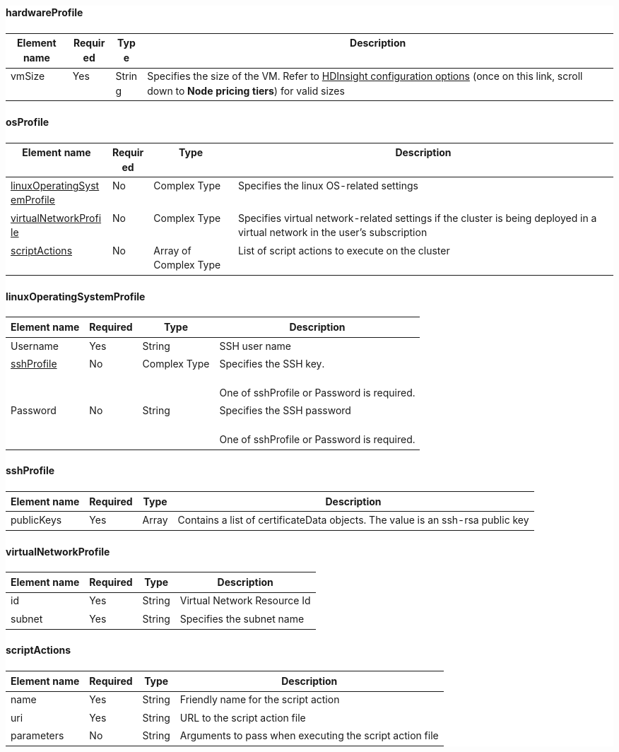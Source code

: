 ####  <a name="bk_hardwareprof_adls"></a> hardwareProfile  
  
|Element name|Required|Type|Description|  
|------------------|--------------|----------|-----------------|  
|vmSize|Yes|String|Specifies the size of the VM. Refer to [HDInsight configuration options](https://azure.microsoft.com/en-us/documentation/articles/hdinsight-hadoop-provision-linux-clusters/#basic-configuration-options) (once on this link, scroll down to **Node pricing tiers**) for valid sizes|  
  
####  <a name="bk_osprof_adls"></a> osProfile  
  
|Element name|Required|Type|Description|  
|------------------|--------------|----------|-----------------|  
|[linuxOperatingSystemProfile](#bk_linuxop_adls)|No|Complex  Type|Specifies the linux OS-related settings|  
|[virtualNetworkProfile](#bk_virtualnet_adls)|No|Complex  Type|Specifies virtual network-related settings if the cluster is being deployed in a virtual network in the user’s subscription|  
|[scriptActions](#bk_scriptactions_adls)|No|Array of Complex Type|List of script actions to execute on the cluster|  
  
####  <a name="bk_linuxop_adls"></a> linuxOperatingSystemProfile  
  
|Element name|Required|Type|Description|  
|------------------|--------------|----------|-----------------|  
|Username|Yes|String|SSH user name|  
|[sshProfile](#bk_sshprofile_adls)|No|Complex Type|Specifies the SSH key.<br /><br /> One of sshProfile or Password is required.|  
|Password|No|String|Specifies the SSH password<br /><br /> One of sshProfile or Password is required.|  
  
####  <a name="bk_sshprofile_adls"></a> sshProfile  
  
|Element name|Required|Type|Description|  
|------------------|--------------|----------|-----------------|  
|publicKeys|Yes|Array|Contains a list of certificateData objects. The value is an ssh-rsa public key|  
  
  
####  <a name="bk_virtualnet_adls"></a> virtualNetworkProfile  
  
|Element name|Required|Type|Description|  
|------------------|--------------|----------|-----------------|  
|id|Yes|String|Virtual Network Resource Id|  
|subnet|Yes|String|Specifies the subnet name|  
  
####  <a name="bk_scriptactions_adls"></a> scriptActions  
  
|Element name|Required|Type|Description|  
|------------------|--------------|----------|-----------------|  
|name|Yes|String|Friendly name for the script action|  
|uri|Yes|String|URL to the script action file|  
|parameters|No|String|Arguments to pass when executing the script action file|  
  
